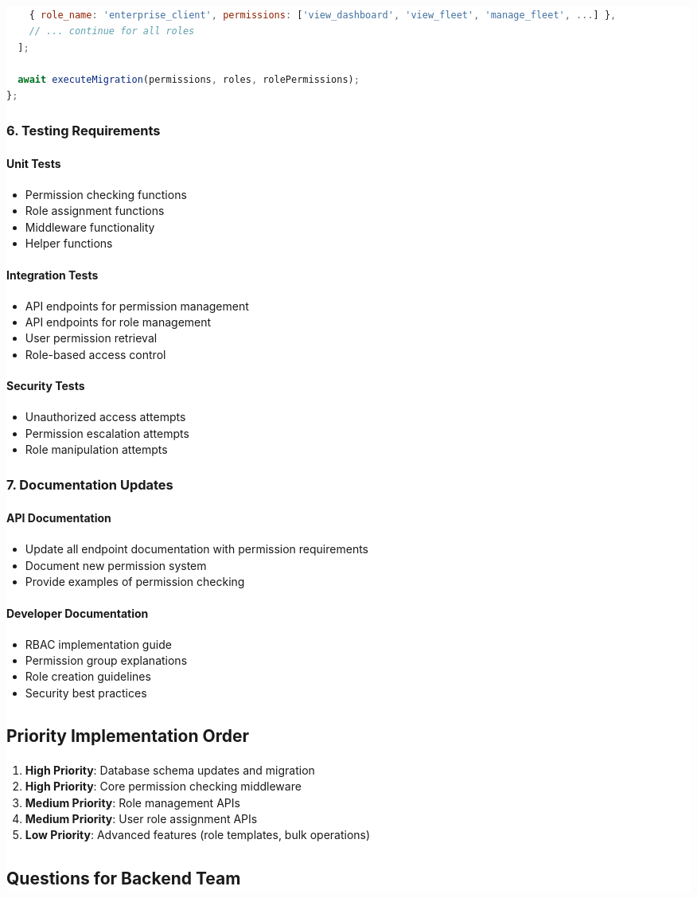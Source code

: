 ```javascript
    { role_name: 'enterprise_client', permissions: ['view_dashboard', 'view_fleet', 'manage_fleet', ...] },
    // ... continue for all roles
  ];
  
  await executeMigration(permissions, roles, rolePermissions);
};
```

### 6. Testing Requirements

#### Unit Tests
- Permission checking functions
- Role assignment functions
- Middleware functionality
- Helper functions

#### Integration Tests
- API endpoints for permission management
- API endpoints for role management
- User permission retrieval
- Role-based access control

#### Security Tests
- Unauthorized access attempts
- Permission escalation attempts
- Role manipulation attempts

### 7. Documentation Updates

#### API Documentation
- Update all endpoint documentation with permission requirements
- Document new permission system
- Provide examples of permission checking

#### Developer Documentation
- RBAC implementation guide
- Permission group explanations
- Role creation guidelines
- Security best practices

## Priority Implementation Order

1. **High Priority**: Database schema updates and migration
2. **High Priority**: Core permission checking middleware
3. **Medium Priority**: Role management APIs
4. **Medium Priority**: User role assignment APIs
5. **Low Priority**: Advanced features (role templates, bulk operations)

## Questions for Backend Team
